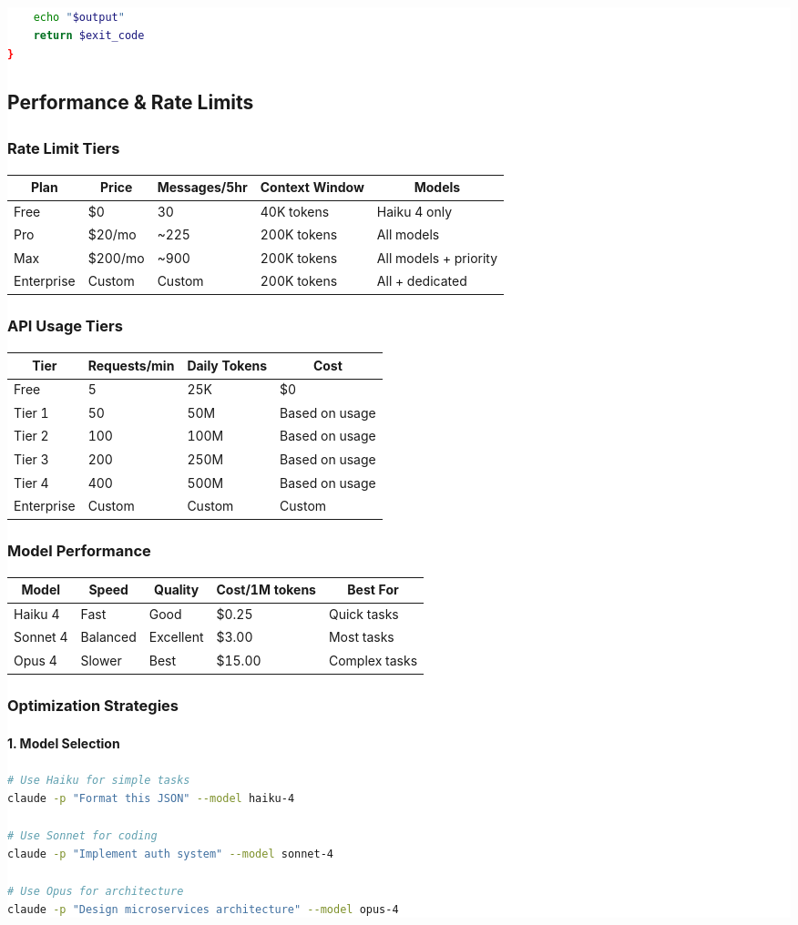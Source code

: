 ```bash
    echo "$output"
    return $exit_code
}
```

## Performance & Rate Limits

### Rate Limit Tiers

| Plan | Price | Messages/5hr | Context Window | Models |
|------|-------|--------------|----------------|--------|
| Free | $0 | 30 | 40K tokens | Haiku 4 only |
| Pro | $20/mo | ~225 | 200K tokens | All models |
| Max | $200/mo | ~900 | 200K tokens | All models + priority |
| Enterprise | Custom | Custom | 200K tokens | All + dedicated |

### API Usage Tiers

| Tier | Requests/min | Daily Tokens | Cost |
|------|--------------|--------------|------|
| Free | 5 | 25K | $0 |
| Tier 1 | 50 | 50M | Based on usage |
| Tier 2 | 100 | 100M | Based on usage |
| Tier 3 | 200 | 250M | Based on usage |
| Tier 4 | 400 | 500M | Based on usage |
| Enterprise | Custom | Custom | Custom |

### Model Performance

| Model | Speed | Quality | Cost/1M tokens | Best For |
|-------|-------|---------|----------------|----------|
| Haiku 4 | Fast | Good | $0.25 | Quick tasks |
| Sonnet 4 | Balanced | Excellent | $3.00 | Most tasks |
| Opus 4 | Slower | Best | $15.00 | Complex tasks |

### Optimization Strategies

#### 1. Model Selection
```bash
# Use Haiku for simple tasks
claude -p "Format this JSON" --model haiku-4

# Use Sonnet for coding
claude -p "Implement auth system" --model sonnet-4

# Use Opus for architecture
claude -p "Design microservices architecture" --model opus-4
```
